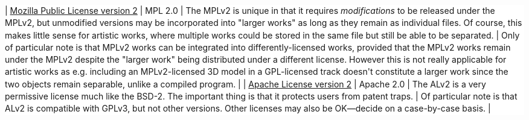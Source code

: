 | [Mozilla Public License version 2](https://www.mozilla.org/en-US/MPL/2.0/)                                                                                                                                                                                                                        | MPL 2.0                                                                                                                                         | The MPLv2 is unique in that it requires *modifications* to be released under the MPLv2, but unmodified versions may be incorporated into "larger works" as long as they remain as individual files. Of course, this makes little sense for artistic works, where multiple works could be stored in the same file but still be able to be separated.                                                                                                                                                                                                                                                                                                                                                                                                                                                                                                                                                                      | Only of particular note is that MPLv2 works can be integrated into differently-licensed works, provided that the MPLv2 works remain under the MPLv2 despite the "larger work" being distributed under a different license. However this is not really applicable for artistic works as e.g. including an MPLv2-licensed 3D model in a GPL-licensed track doesn't constitute a larger work since the two objects remain separable, unlike a compiled program.                                                                                                                                                                                                                                           |
| [Apache License version 2](https://www.apache.org/licenses/LICENSE-2.0)                                                                                                                                                                                                                           | Apache 2.0                                                                                                                                      | The ALv2 is a very permissive license much like the BSD-2. The important thing is that it protects users from patent traps.                                                                                                                                                                                                                                                                                                                                                                                                                                                                                                                                                                                                                                                                                                                                                                                              | Of particular note is that ALv2 is compatible with GPLv3, but not other versions. Other licenses may also be OK—decide on a case-by-case basis.                                                                                                                                                                                                                                                                                                                                                                                                                                                                                                                                                        |